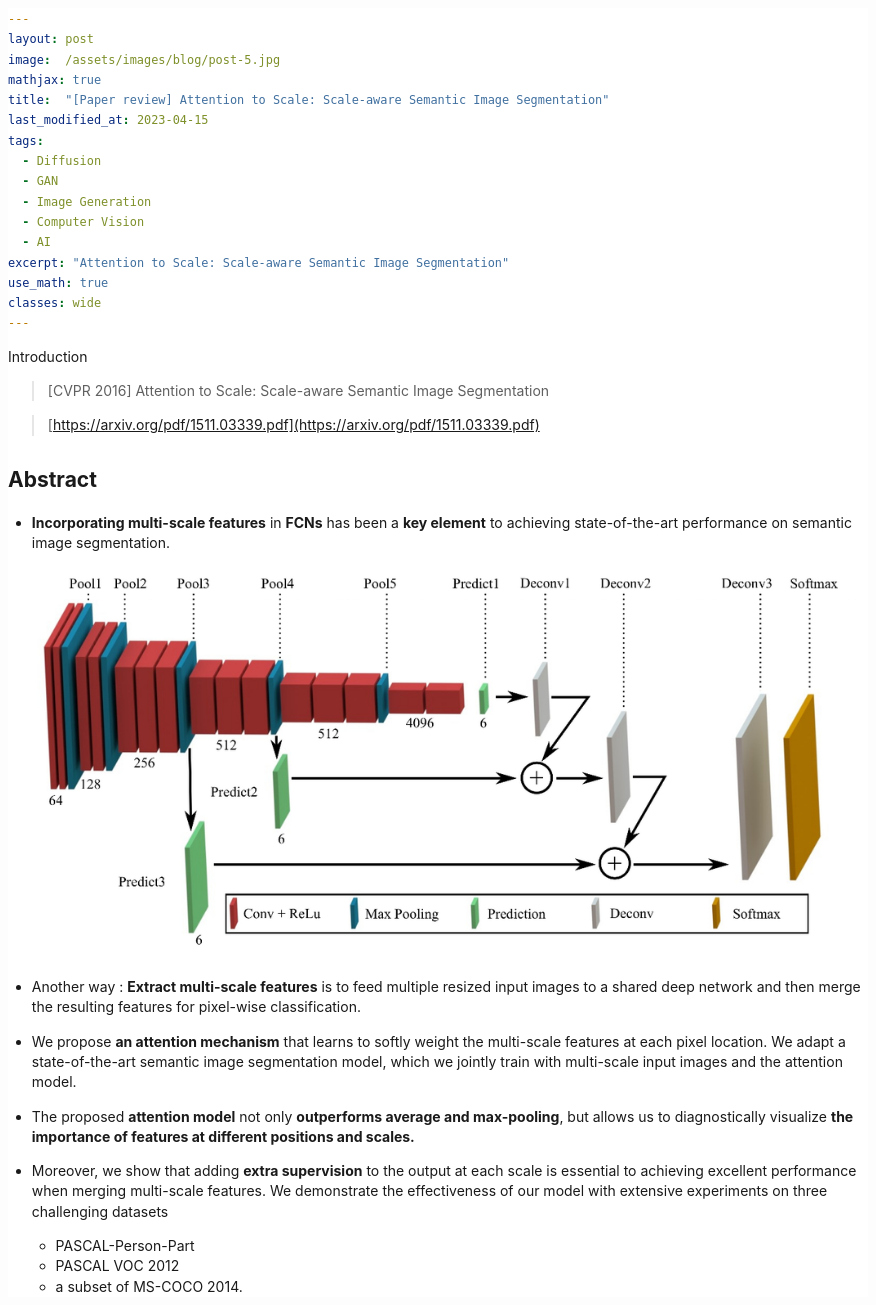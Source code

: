 ```yaml
---
layout: post
image:  /assets/images/blog/post-5.jpg
mathjax: true
title:  "[Paper review] Attention to Scale: Scale-aware Semantic Image Segmentation"
last_modified_at: 2023-04-15
tags:
  - Diffusion
  - GAN
  - Image Generation
  - Computer Vision
  - AI
excerpt: "Attention to Scale: Scale-aware Semantic Image Segmentation"
use_math: true
classes: wide
---
```

Introduction

> [CVPR 2016] Attention to Scale: Scale-aware Semantic Image Segmentation

> [https://arxiv.org/pdf/1511.03339.pdf](https://arxiv.org/pdf/1511.03339.pdf)

## Abstract

- **Incorporating multi-scale features** in **FCNs** has been a **key element** to achieving state-of-the-art performance on semantic image segmentation.

    ![%5BCVPR%202016%5D%20Attention%20to%20Scale%20Scale-aware%20Semanti%20e912c69ca2664702858f054d1ed81f6c/Untitled.png](%5BCVPR%202016%5D%20Attention%20to%20Scale%20Scale-aware%20Semanti%20e912c69ca2664702858f054d1ed81f6c/Untitled.png)

- Another way : **Extract multi-scale features** is to feed multiple resized input images to a shared deep network and then merge the resulting features for pixel-wise classification.
- We propose **an attention mechanism** that learns to softly weight the multi-scale features at each pixel location. We adapt a state-of-the-art semantic image segmentation model, which we jointly train with multi-scale input images and the attention model.
- The proposed **attention model** not only **outperforms average and max-pooling**, but allows us to diagnostically visualize **the importance of features at different positions and scales.**
- Moreover, we show that adding **extra supervision** to the output at each scale is essential to achieving excellent performance when merging multi-scale features. We demonstrate the effectiveness of our model with extensive experiments on three challenging datasets
    - PASCAL-Person-Part
    - PASCAL VOC 2012
    - a subset of MS-COCO 2014.
